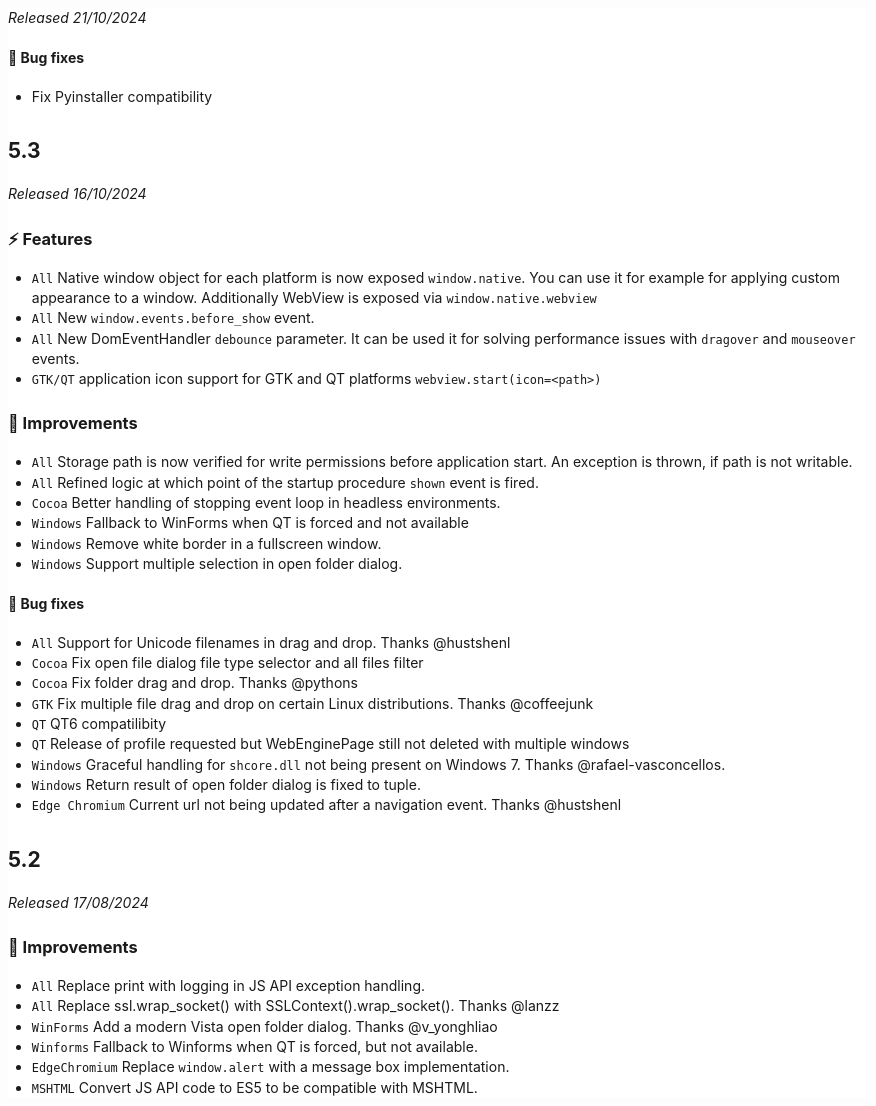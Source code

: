 _Released 21/10/2024_

#### 🐞 Bug fixes

- Fix Pyinstaller compatibility


## 5.3

_Released 16/10/2024_

### ⚡ Features

- `All` Native window object for each platform is now exposed `window.native`. You can use it for example for applying custom appearance to a window. Additionally WebView is exposed via `window.native.webview`
- `All` New `window.events.before_show` event.
- `All` New DomEventHandler `debounce` parameter. It can be used it for solving performance issues with `dragover` and `mouseover` events.
- `GTK/QT` application icon support for GTK and QT platforms `webview.start(icon=<path>)`

### 🚀 Improvements

- `All` Storage path is now verified for write permissions before application start. An exception is thrown, if path is not writable.
- `All` Refined logic at which point of the startup procedure `shown` event is fired.
- `Cocoa` Better handling of stopping event loop in headless environments.
- `Windows` Fallback to WinForms when QT is forced and not available
- `Windows` Remove white border in a fullscreen window.
- `Windows` Support multiple selection in open folder dialog.

#### 🐞 Bug fixes

- `All` Support for Unicode filenames in drag and drop. Thanks @hustshenl
- `Cocoa` Fix open file dialog file type selector and all files filter
- `Cocoa` Fix folder drag and drop. Thanks @pythons
- `GTK` Fix multiple file drag and drop on certain Linux distributions. Thanks @coffeejunk
- `QT` QT6 compatilibity
- `QT` Release of profile requested but WebEnginePage still not deleted with multiple windows
- `Windows` Graceful handling for `shcore.dll` not being present on Windows 7. Thanks @rafael-vasconcellos.
- `Windows` Return result of open folder dialog is fixed to tuple.
- `Edge Chromium` Current url not being updated after a navigation event. Thanks @hustshenl

## 5.2

_Released 17/08/2024_

### 🚀 Improvements

- `All` Replace print with logging in JS API exception handling.
- `All` Replace ssl.wrap_socket() with SSLContext().wrap_socket(). Thanks @lanzz
- `WinForms` Add a modern Vista open folder dialog. Thanks @v_yonghliao
- `Winforms` Fallback to Winforms when QT is forced, but not available.
- `EdgeChromium` Replace `window.alert` with a message box implementation.
- `MSHTML` Convert JS API code to ES5 to be compatible with MSHTML.
